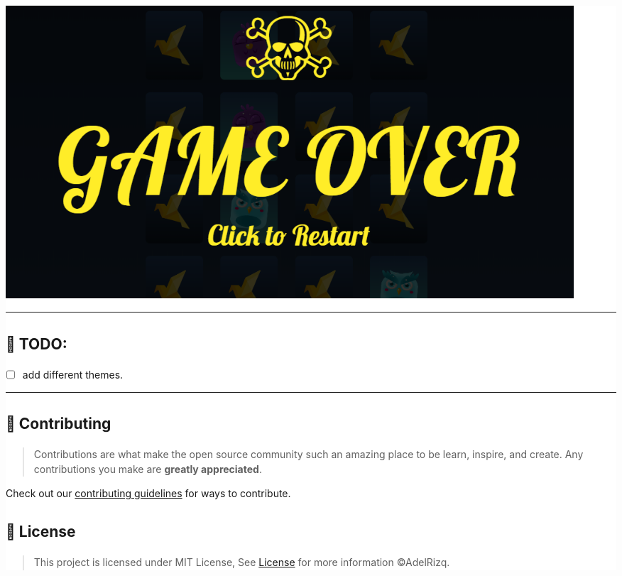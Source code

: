<img width="800" src="screenshots/gameover.png">

</div>

--- 

## 👏 TODO:
- [ ] add different themes.

---

## 👬 **Contributing**

> Contributions are what make the open source community such an amazing place to be learn, inspire, and create. Any contributions you make are **greatly appreciated**.

Check out our [contributing guidelines](https://github.com/AdelRizq/Flip-or-Quit) for ways to contribute.

 
## 📜 **License**

> This project is licensed under MIT License, See [License](https://github.com/AdelRizq/Flip-or-Quit/blob/master/LICENSE) for more information ©AdelRizq.
